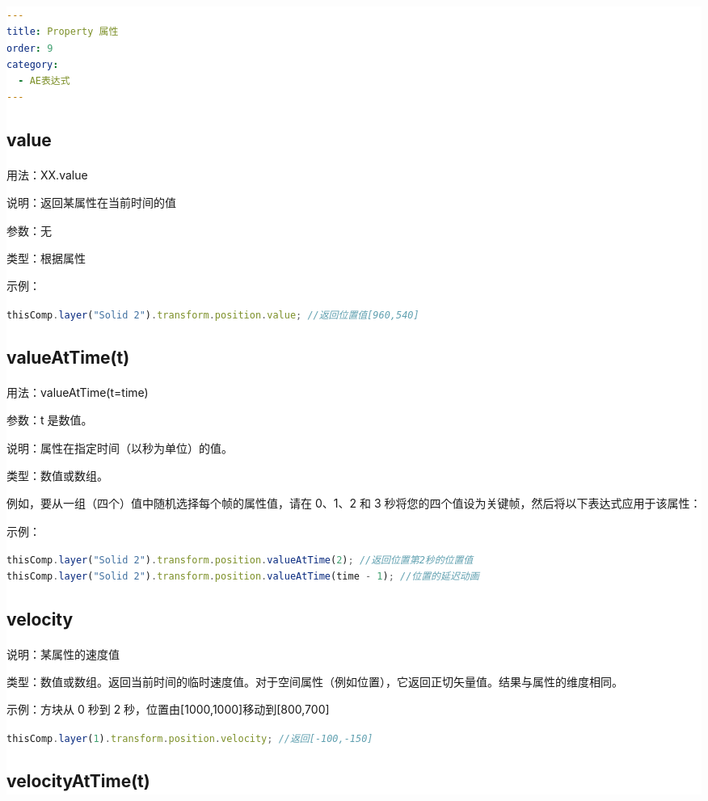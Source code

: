 ```yaml
---
title: Property 属性
order: 9
category:
  - AE表达式
---
```


## value

用法：XX.value

说明：返回某属性在当前时间的值

参数：无

类型：根据属性

示例：

```javascript
thisComp.layer("Solid 2").transform.position.value; //返回位置值[960,540]
```

## valueAtTime(t)

用法：valueAtTime(t=time)

参数：t 是数值。

说明：属性在指定时间（以秒为单位）的值。

类型：数值或数组。

例如，要从一组（四个）值中随机选择每个帧的属性值，请在 0、1、2 和 3 秒将您的四个值设为关键帧，然后将以下表达式应用于该属性：

示例：

```javascript
thisComp.layer("Solid 2").transform.position.valueAtTime(2); //返回位置第2秒的位置值
thisComp.layer("Solid 2").transform.position.valueAtTime(time - 1); //位置的延迟动画
```

## velocity

说明：某属性的速度值

类型：数值或数组。返回当前时间的临时速度值。对于空间属性（例如位置），它返回正切矢量值。结果与属性的维度相同。

示例：方块从 0 秒到 2 秒，位置由[1000,1000]移动到[800,700]

```javascript
thisComp.layer(1).transform.position.velocity; //返回[-100,-150]
```

## velocityAtTime(t)
